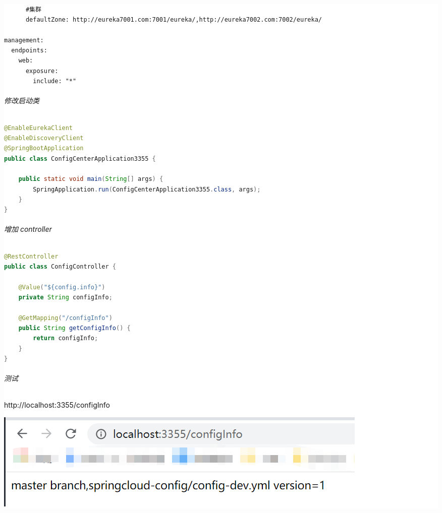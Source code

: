 ```properties
      #集群
      defaultZone: http://eureka7001.com:7001/eureka/,http://eureka7002.com:7002/eureka/

management:
  endpoints:
    web:
      exposure:
        include: "*"	
```



###### 修改启动类

```java
@EnableEurekaClient
@EnableDiscoveryClient
@SpringBootApplication
public class ConfigCenterApplication3355 {

    public static void main(String[] args) {
        SpringApplication.run(ConfigCenterApplication3355.class, args);
    }
}
```



###### 增加 controller

```java
@RestController
public class ConfigController {

    @Value("${config.info}")
    private String configInfo;

    @GetMapping("/configInfo")
    public String getConfigInfo() {
        return configInfo;
    }
}
```



###### 测试

http://localhost:3355/configInfo

![image-20210111113713731](SpringCloud.assets/image-20210111113713731.png)
